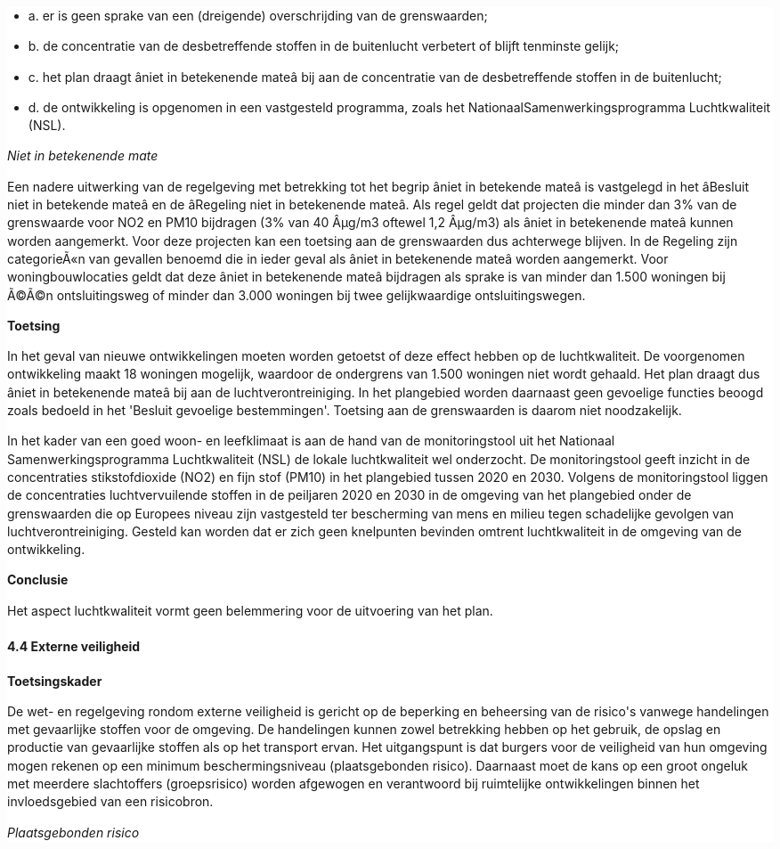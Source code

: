 * a. er is geen sprake van een (dreigende) overschrijding van de grenswaarden;

* b. de concentratie van de desbetreffende stoffen in de buitenlucht verbetert of blijft tenminste gelijk;

* c. het plan draagt âniet in betekenende mateâ bij aan de concentratie van de desbetreffende stoffen in de buitenlucht;

* d. de ontwikkeling is opgenomen in een vastgesteld programma, zoals het NationaalSamenwerkingsprogramma Luchtkwaliteit (NSL).

*Niet in betekenende mate*

Een nadere uitwerking van de regelgeving met betrekking tot het begrip âniet in betekende mateâ is vastgelegd in het âBesluit niet in betekende mateâ en de âRegeling niet in betekenende mateâ. Als regel geldt dat projecten die minder dan 3% van de grenswaarde voor NO2 en PM10 bijdragen (3% van 40 Âµg/m3 oftewel 1,2 Âµg/m3\) als âniet in betekenende mateâ kunnen worden aangemerkt. Voor deze projecten kan een toetsing aan de grenswaarden dus achterwege blijven. In de Regeling zijn categorieÃ«n van gevallen benoemd die in ieder geval als âniet in betekenende mateâ worden aangemerkt. Voor woningbouwlocaties geldt dat deze âniet in betekenende mateâ bijdragen als sprake is van minder dan 1\.500 woningen bij Ã©Ã©n ontsluitingsweg of minder dan 3\.000 woningen bij twee gelijkwaardige ontsluitingswegen.

**Toetsing**

In het geval van nieuwe ontwikkelingen moeten worden getoetst of deze effect hebben op de luchtkwaliteit. De voorgenomen ontwikkeling maakt 18 woningen mogelijk, waardoor de ondergrens van 1\.500 woningen niet wordt gehaald. Het plan draagt dus âniet in betekenende mateâ bij aan de luchtverontreiniging. In het plangebied worden daarnaast geen gevoelige functies beoogd zoals bedoeld in het 'Besluit gevoelige bestemmingen'. Toetsing aan de grenswaarden is daarom niet noodzakelijk.

In het kader van een goed woon\- en leefklimaat is aan de hand van de monitoringstool uit het Nationaal Samenwerkingsprogramma Luchtkwaliteit (NSL) de lokale luchtkwaliteit wel onderzocht. De monitoringstool geeft inzicht in de concentraties stikstofdioxide (NO2\) en fijn stof (PM10\) in het plangebied tussen 2020 en 2030\. Volgens de monitoringstool liggen de concentraties luchtvervuilende stoffen in de peiljaren 2020 en 2030 in de omgeving van het plangebied onder de grenswaarden die op Europees niveau zijn vastgesteld ter bescherming van mens en milieu tegen schadelijke gevolgen van luchtverontreiniging. Gesteld kan worden dat er zich geen knelpunten bevinden omtrent luchtkwaliteit in de omgeving van de ontwikkeling.

**Conclusie**

Het aspect luchtkwaliteit vormt geen belemmering voor de uitvoering van het plan.

#### 4\.4 Externe veiligheid

**Toetsingskader**

De wet\- en regelgeving rondom externe veiligheid is gericht op de beperking en beheersing van de risico's vanwege handelingen met gevaarlijke stoffen voor de omgeving. De handelingen kunnen zowel betrekking hebben op het gebruik, de opslag en productie van gevaarlijke stoffen als op het transport ervan. Het uitgangspunt is dat burgers voor de veiligheid van hun omgeving mogen rekenen op een minimum beschermingsniveau (plaatsgebonden risico). Daarnaast moet de kans op een groot ongeluk met meerdere slachtoffers (groepsrisico) worden afgewogen en verantwoord bij ruimtelijke ontwikkelingen binnen het invloedsgebied van een risicobron.

*Plaatsgebonden risico*
